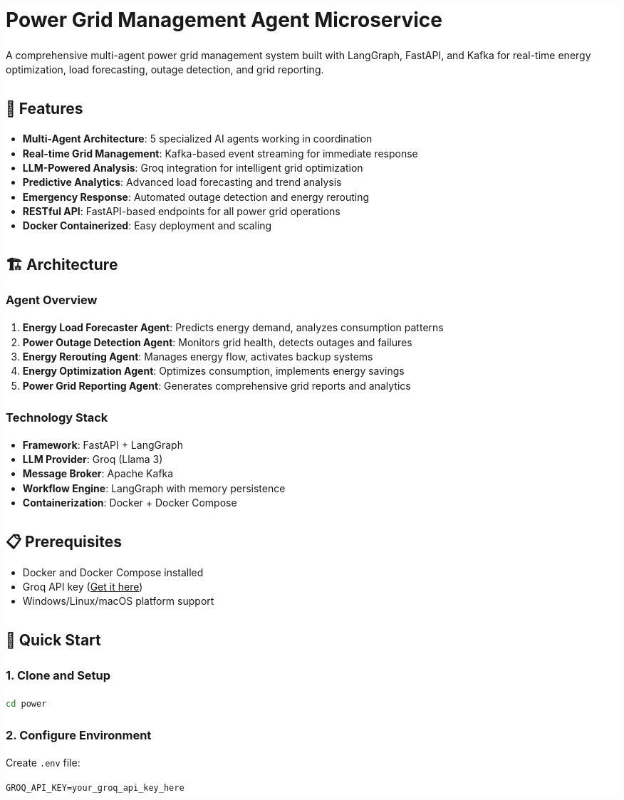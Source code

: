 # Power Grid Management Agent Microservice

A comprehensive multi-agent power grid management system built with LangGraph, FastAPI, and Kafka for real-time energy optimization, load forecasting, outage detection, and grid reporting.

## 🚀 Features

- **Multi-Agent Architecture**: 5 specialized AI agents working in coordination
- **Real-time Grid Management**: Kafka-based event streaming for immediate response
- **LLM-Powered Analysis**: Groq integration for intelligent grid optimization
- **Predictive Analytics**: Advanced load forecasting and trend analysis
- **Emergency Response**: Automated outage detection and energy rerouting
- **RESTful API**: FastAPI-based endpoints for all power grid operations
- **Docker Containerized**: Easy deployment and scaling

## 🏗 Architecture

### Agent Overview
1. **Energy Load Forecaster Agent**: Predicts energy demand, analyzes consumption patterns
2. **Power Outage Detection Agent**: Monitors grid health, detects outages and failures
3. **Energy Rerouting Agent**: Manages energy flow, activates backup systems
4. **Energy Optimization Agent**: Optimizes consumption, implements energy savings
5. **Power Grid Reporting Agent**: Generates comprehensive grid reports and analytics

### Technology Stack
- **Framework**: FastAPI + LangGraph
- **LLM Provider**: Groq (Llama 3)
- **Message Broker**: Apache Kafka
- **Workflow Engine**: LangGraph with memory persistence
- **Containerization**: Docker + Docker Compose

## 📋 Prerequisites

- Docker and Docker Compose installed
- Groq API key ([Get it here](https://console.groq.com/))
- Windows/Linux/macOS platform support

## 🔧 Quick Start

### 1. Clone and Setup
```bash
cd power
```

### 2. Configure Environment
Create `.env` file:
```env
GROQ_API_KEY=your_groq_api_key_here
```
